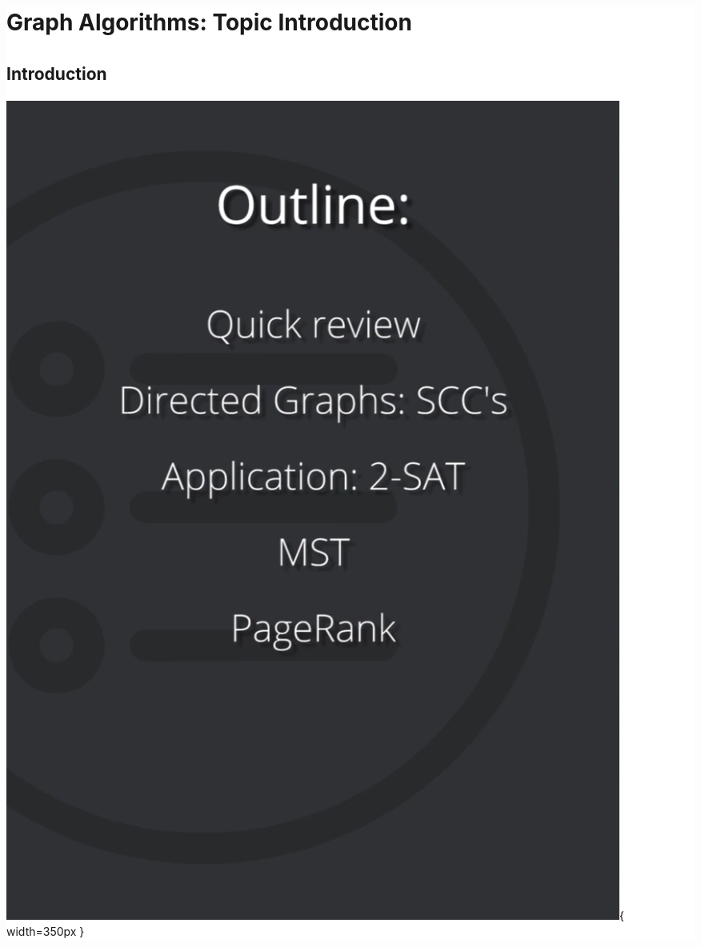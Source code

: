 # Graph Algorithms: Topic Introduction

## Introduction

![](./assets/12-GR1-000-01.png){ width=350px }
